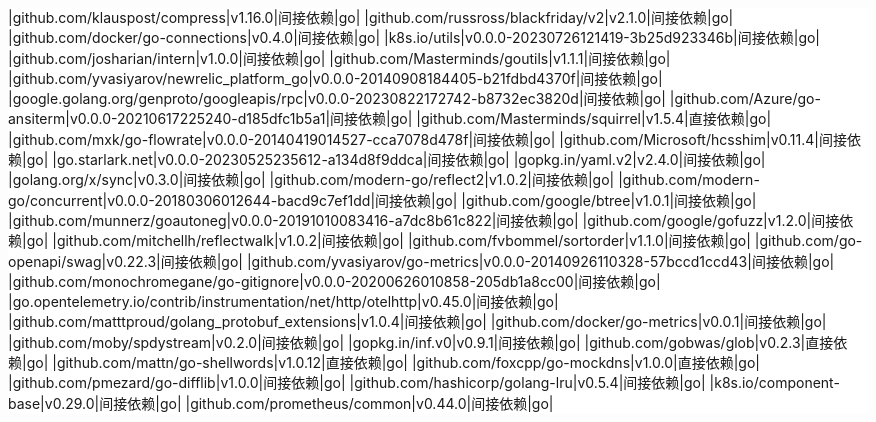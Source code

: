|github.com/klauspost/compress|v1.16.0|间接依赖|go|
|github.com/russross/blackfriday/v2|v2.1.0|间接依赖|go|
|github.com/docker/go-connections|v0.4.0|间接依赖|go|
|k8s.io/utils|v0.0.0-20230726121419-3b25d923346b|间接依赖|go|
|github.com/josharian/intern|v1.0.0|间接依赖|go|
|github.com/Masterminds/goutils|v1.1.1|间接依赖|go|
|github.com/yvasiyarov/newrelic_platform_go|v0.0.0-20140908184405-b21fdbd4370f|间接依赖|go|
|google.golang.org/genproto/googleapis/rpc|v0.0.0-20230822172742-b8732ec3820d|间接依赖|go|
|github.com/Azure/go-ansiterm|v0.0.0-20210617225240-d185dfc1b5a1|间接依赖|go|
|github.com/Masterminds/squirrel|v1.5.4|直接依赖|go|
|github.com/mxk/go-flowrate|v0.0.0-20140419014527-cca7078d478f|间接依赖|go|
|github.com/Microsoft/hcsshim|v0.11.4|间接依赖|go|
|go.starlark.net|v0.0.0-20230525235612-a134d8f9ddca|间接依赖|go|
|gopkg.in/yaml.v2|v2.4.0|间接依赖|go|
|golang.org/x/sync|v0.3.0|间接依赖|go|
|github.com/modern-go/reflect2|v1.0.2|间接依赖|go|
|github.com/modern-go/concurrent|v0.0.0-20180306012644-bacd9c7ef1dd|间接依赖|go|
|github.com/google/btree|v1.0.1|间接依赖|go|
|github.com/munnerz/goautoneg|v0.0.0-20191010083416-a7dc8b61c822|间接依赖|go|
|github.com/google/gofuzz|v1.2.0|间接依赖|go|
|github.com/mitchellh/reflectwalk|v1.0.2|间接依赖|go|
|github.com/fvbommel/sortorder|v1.1.0|间接依赖|go|
|github.com/go-openapi/swag|v0.22.3|间接依赖|go|
|github.com/yvasiyarov/go-metrics|v0.0.0-20140926110328-57bccd1ccd43|间接依赖|go|
|github.com/monochromegane/go-gitignore|v0.0.0-20200626010858-205db1a8cc00|间接依赖|go|
|go.opentelemetry.io/contrib/instrumentation/net/http/otelhttp|v0.45.0|间接依赖|go|
|github.com/matttproud/golang_protobuf_extensions|v1.0.4|间接依赖|go|
|github.com/docker/go-metrics|v0.0.1|间接依赖|go|
|github.com/moby/spdystream|v0.2.0|间接依赖|go|
|gopkg.in/inf.v0|v0.9.1|间接依赖|go|
|github.com/gobwas/glob|v0.2.3|直接依赖|go|
|github.com/mattn/go-shellwords|v1.0.12|直接依赖|go|
|github.com/foxcpp/go-mockdns|v1.0.0|直接依赖|go|
|github.com/pmezard/go-difflib|v1.0.0|间接依赖|go|
|github.com/hashicorp/golang-lru|v0.5.4|间接依赖|go|
|k8s.io/component-base|v0.29.0|间接依赖|go|
|github.com/prometheus/common|v0.44.0|间接依赖|go|